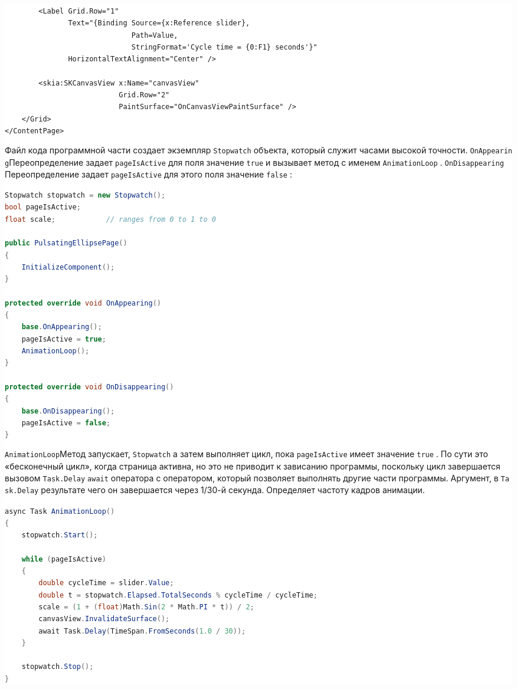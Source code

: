 ```xaml
        <Label Grid.Row="1"
               Text="{Binding Source={x:Reference slider},
                              Path=Value,
                              StringFormat='Cycle time = {0:F1} seconds'}"
               HorizontalTextAlignment="Center" />

        <skia:SKCanvasView x:Name="canvasView"
                           Grid.Row="2"
                           PaintSurface="OnCanvasViewPaintSurface" />
    </Grid>
</ContentPage>
```

Файл кода программной части создает экземпляр `Stopwatch` объекта, который служит часами высокой точности. `OnAppearing`Переопределение задает `pageIsActive` для поля значение `true` и вызывает метод с именем `AnimationLoop` . `OnDisappearing`Переопределение задает `pageIsActive` для этого поля значение `false` :

```csharp
Stopwatch stopwatch = new Stopwatch();
bool pageIsActive;
float scale;            // ranges from 0 to 1 to 0

public PulsatingEllipsePage()
{
    InitializeComponent();
}

protected override void OnAppearing()
{
    base.OnAppearing();
    pageIsActive = true;
    AnimationLoop();
}

protected override void OnDisappearing()
{
    base.OnDisappearing();
    pageIsActive = false;
}
```

`AnimationLoop`Метод запускает, `Stopwatch` а затем выполняет цикл, пока `pageIsActive` имеет значение `true` . По сути это «бесконечный цикл», когда страница активна, но это не приводит к зависанию программы, поскольку цикл завершается вызовом `Task.Delay` `await` оператора с оператором, который позволяет выполнять другие части программы. Аргумент, в `Task.Delay` результате чего он завершается через 1/30-й секунда. Определяет частоту кадров анимации.

```csharp
async Task AnimationLoop()
{
    stopwatch.Start();

    while (pageIsActive)
    {
        double cycleTime = slider.Value;
        double t = stopwatch.Elapsed.TotalSeconds % cycleTime / cycleTime;
        scale = (1 + (float)Math.Sin(2 * Math.PI * t)) / 2;
        canvasView.InvalidateSurface();
        await Task.Delay(TimeSpan.FromSeconds(1.0 / 30));
    }

    stopwatch.Stop();
}

```